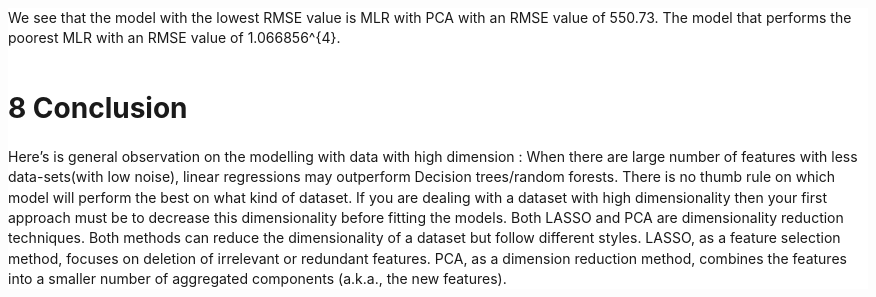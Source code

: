 We see that the model with the lowest RMSE value is MLR with PCA with an
RMSE value of 550.73. The model that performs the poorest MLR with an
RMSE value of 1.066856^{4}.

# 8 Conclusion

Here’s is general observation on the modelling with data with high
dimension : When there are large number of features with less
data-sets(with low noise), linear regressions may outperform Decision
trees/random forests. There is no thumb rule on which model will perform
the best on what kind of dataset. If you are dealing with a dataset with
high dimensionality then your first approach must be to decrease this
dimensionality before fitting the models. Both LASSO and PCA are
dimensionality reduction techniques. Both methods can reduce the
dimensionality of a dataset but follow different styles. LASSO, as a
feature selection method, focuses on deletion of irrelevant or redundant
features. PCA, as a dimension reduction method, combines the features
into a smaller number of aggregated components (a.k.a., the new
features).
